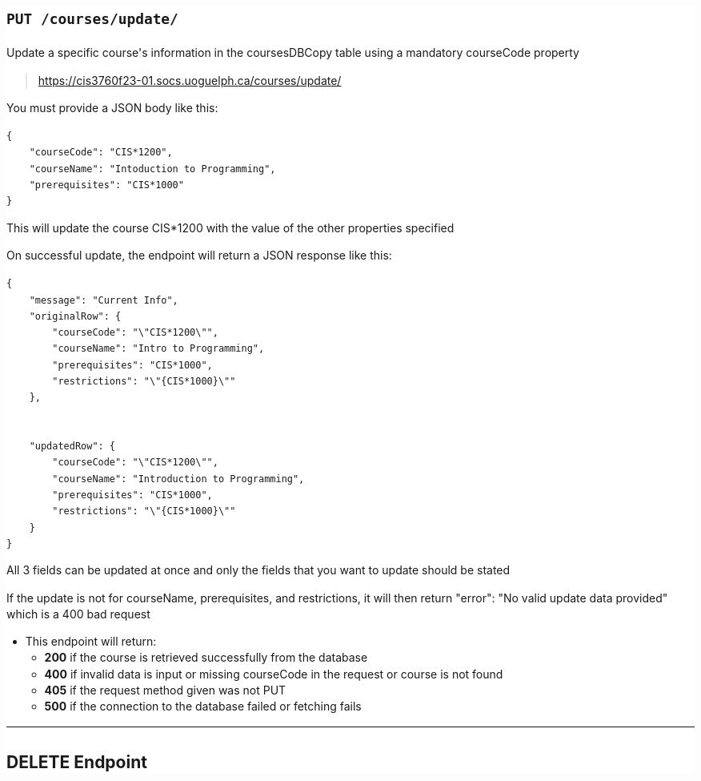 ## `PUT /courses/update/`

Update a specific course's information in the coursesDBCopy table using a mandatory courseCode property

> https://cis3760f23-01.socs.uoguelph.ca/courses/update/ 

You must provide a JSON body like this:

```
{
    "courseCode": "CIS*1200",
    "courseName": "Intoduction to Programming",
    "prerequisites": "CIS*1000"
}
```

This will update the course CIS\*1200 with the value of the other properties specified

On successful update, the endpoint will return a JSON response like this:

```
{
    "message": "Current Info",
    "originalRow": {
        "courseCode": "\"CIS*1200\"",
        "courseName": "Intro to Programming",
        "prerequisites": "CIS*1000",
        "restrictions": "\"{CIS*1000}\""
    },
    

    "updatedRow": {
        "courseCode": "\"CIS*1200\"",
        "courseName": "Introduction to Programming",
        "prerequisites": "CIS*1000",
        "restrictions": "\"{CIS*1000}\""
    }
}
```

All 3 fields can be updated at once and only the fields that you want to update should be stated

If the update is not for courseName, prerequisites, and restrictions, it will then return "error": "No valid update data provided" which is a 400 bad request

-   This endpoint will return:
    -   **200** if the course is retrieved successfully from the database
    -   **400** if invalid data is input or missing courseCode in the request or course is not found
    -   **405** if the request method given was not PUT
    -   **500** if the connection to the database failed or fetching fails

---

## DELETE Endpoint
